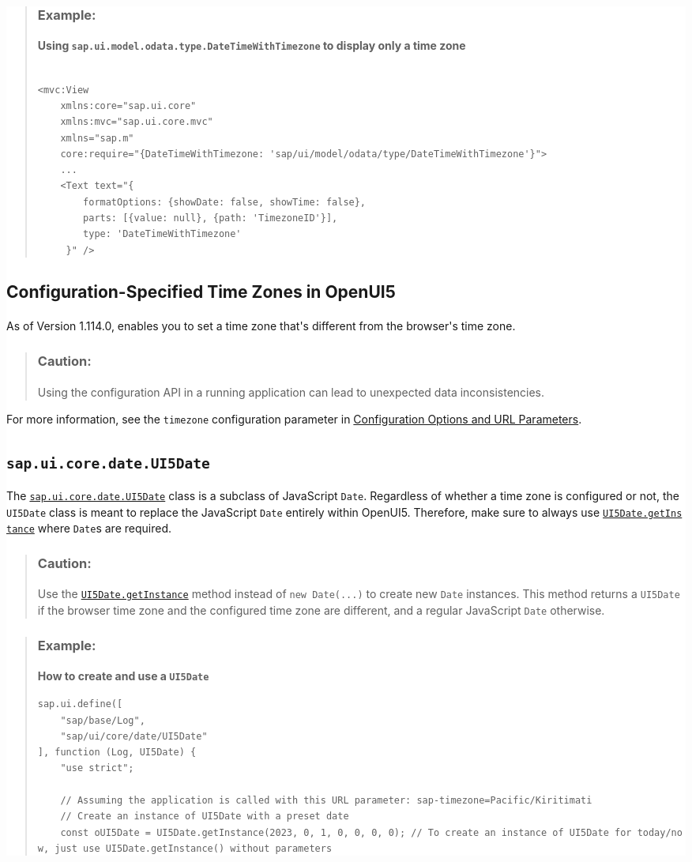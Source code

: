 > ```

> ### Example:  
> **Using `sap.ui.model.odata.type.DateTimeWithTimezone` to display only a time zone**
> 
> ```
> 
> <mvc:View
>     xmlns:core="sap.ui.core"
>     xmlns:mvc="sap.ui.core.mvc"
>     xmlns="sap.m"
>     core:require="{DateTimeWithTimezone: 'sap/ui/model/odata/type/DateTimeWithTimezone'}">
>     ...
>     <Text text="{
>         formatOptions: {showDate: false, showTime: false},
>         parts: [{value: null}, {path: 'TimezoneID'}],
>         type: 'DateTimeWithTimezone'
>      }" />
> ```



<a name="loio6c9e61dc157a40c19460660ece8368bc__section_odr_ryd_jxb"/>

## Configuration-Specified Time Zones in OpenUI5

As of Version 1.114.0,  enables you to set a time zone that's different from the browser's time zone.

> ### Caution:  
> Using the configuration API in a running application can lead to unexpected data inconsistencies.

For more information, see the `timezone` configuration parameter in [Configuration Options and URL Parameters](configuration-options-and-url-parameters-91f2d03.md).



<a name="loio6c9e61dc157a40c19460660ece8368bc__section_ui5date"/>

## `sap.ui.core.date.UI5Date`

The [`sap.ui.core.date.UI5Date`](https://ui5.sap.com/#/api/module:sap/ui/core/date/UI5Date) class is a subclass of JavaScript `Date`. Regardless of whether a time zone is configured or not, the `UI5Date` class is meant to replace the JavaScript `Date` entirely within OpenUI5. Therefore, make sure to always use [`UI5Date.getInstance`](https://ui5.sap.com/#/api/module:sap/ui/core/date/UI5Date/methods/sap/ui/core/date/UI5Date.getInstance) where `Date`s are required.

> ### Caution:  
> Use the [`UI5Date.getInstance`](https://ui5.sap.com/#/api/module:sap/ui/core/date/UI5Date%23methods/sap/ui/core/date/UI5Date.getInstance) method instead of `new Date(...)` to create new `Date` instances. This method returns a `UI5Date` if the browser time zone and the configured time zone are different, and a regular JavaScript `Date` otherwise.

> ### Example:  
> **How to create and use a `UI5Date`**
> 
> ```
> sap.ui.define([
>     "sap/base/Log",
>     "sap/ui/core/date/UI5Date"
> ], function (Log, UI5Date) {
>     "use strict";
>  
>     // Assuming the application is called with this URL parameter: sap-timezone=Pacific/Kiritimati   
>     // Create an instance of UI5Date with a preset date
>     const oUI5Date = UI5Date.getInstance(2023, 0, 1, 0, 0, 0, 0); // To create an instance of UI5Date for today/now, just use UI5Date.getInstance() without parameters